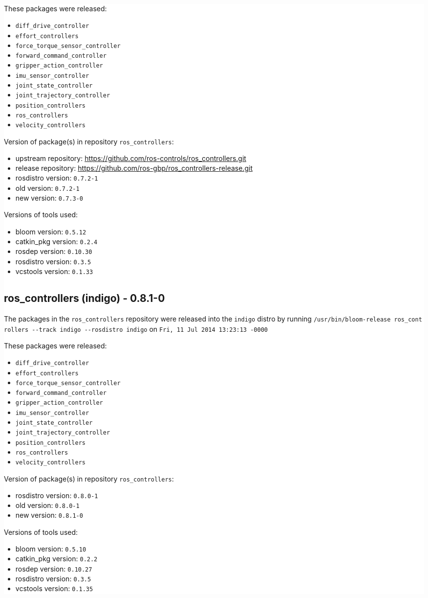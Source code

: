 These packages were released:
- `diff_drive_controller`
- `effort_controllers`
- `force_torque_sensor_controller`
- `forward_command_controller`
- `gripper_action_controller`
- `imu_sensor_controller`
- `joint_state_controller`
- `joint_trajectory_controller`
- `position_controllers`
- `ros_controllers`
- `velocity_controllers`

Version of package(s) in repository `ros_controllers`:
- upstream repository: https://github.com/ros-controls/ros_controllers.git
- release repository: https://github.com/ros-gbp/ros_controllers-release.git
- rosdistro version: `0.7.2-1`
- old version: `0.7.2-1`
- new version: `0.7.3-0`

Versions of tools used:
- bloom version: `0.5.12`
- catkin_pkg version: `0.2.4`
- rosdep version: `0.10.30`
- rosdistro version: `0.3.5`
- vcstools version: `0.1.33`


## ros_controllers (indigo) - 0.8.1-0

The packages in the `ros_controllers` repository were released into the `indigo` distro by running `/usr/bin/bloom-release ros_controllers --track indigo --rosdistro indigo` on `Fri, 11 Jul 2014 13:23:13 -0000`

These packages were released:
- `diff_drive_controller`
- `effort_controllers`
- `force_torque_sensor_controller`
- `forward_command_controller`
- `gripper_action_controller`
- `imu_sensor_controller`
- `joint_state_controller`
- `joint_trajectory_controller`
- `position_controllers`
- `ros_controllers`
- `velocity_controllers`

Version of package(s) in repository `ros_controllers`:
- rosdistro version: `0.8.0-1`
- old version: `0.8.0-1`
- new version: `0.8.1-0`

Versions of tools used:
- bloom version: `0.5.10`
- catkin_pkg version: `0.2.2`
- rosdep version: `0.10.27`
- rosdistro version: `0.3.5`
- vcstools version: `0.1.35`
